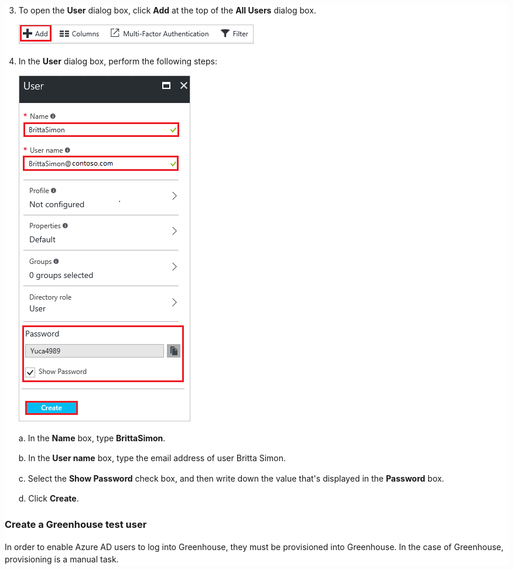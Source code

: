 3. To open the **User** dialog box, click **Add** at the top of the **All Users** dialog box.

    ![The Add button](./media/active-directory-saas-greenhouse-tutorial/create_aaduser_03.png)

4. In the **User** dialog box, perform the following steps:

    ![The User dialog box](./media/active-directory-saas-greenhouse-tutorial/create_aaduser_04.png)

    a. In the **Name** box, type **BrittaSimon**.

    b. In the **User name** box, type the email address of user Britta Simon.

    c. Select the **Show Password** check box, and then write down the value that's displayed in the **Password** box.

    d. Click **Create**.
 
### Create a Greenhouse test user

In order to enable Azure AD users to log into Greenhouse, they must be provisioned into Greenhouse. In the case of Greenhouse, provisioning is a manual task.

